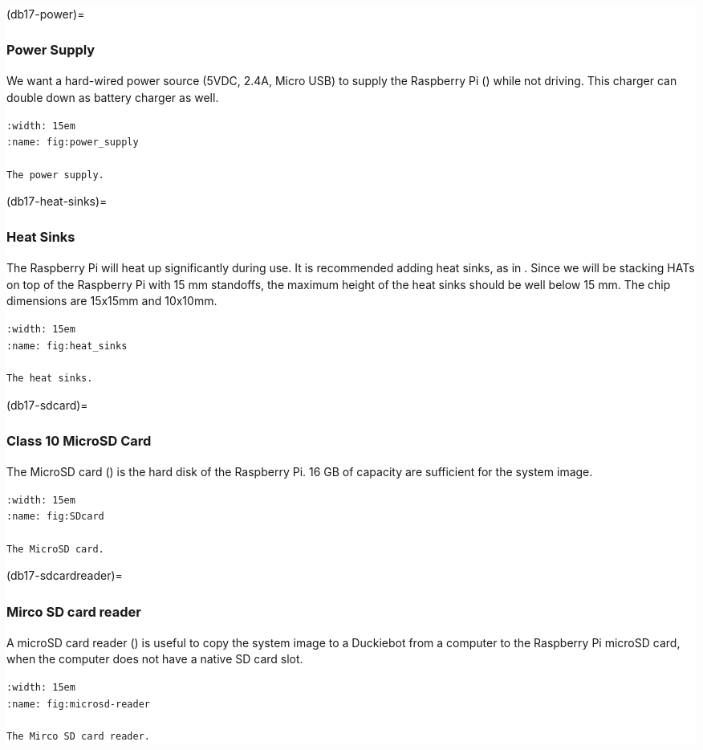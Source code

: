  

(db17-power)=
### Power Supply

We want a hard-wired power source (5VDC, 2.4A, Micro USB) to supply the Raspberry Pi ([](fig:power_supply)) while not driving. This charger can double down as battery charger as well.

```{figure} ../../_images/preliminaries_hardware/chap_2_1_images/power_supply.png
:width: 15em
:name: fig:power_supply

The power supply.
```

 

(db17-heat-sinks)=
### Heat Sinks

The Raspberry Pi will heat up significantly during use. It is recommended adding heat sinks, as in  [](fig:heat_sinks). Since we will be stacking HATs on top of the Raspberry Pi with 15 mm standoffs, the maximum height of the heat sinks should be well below 15 mm. The chip dimensions are 15x15mm and 10x10mm.

```{figure} ../../_images/preliminaries_hardware/chap_2_1_images/heat-sinks.jpg
:width: 15em
:name: fig:heat_sinks

The heat sinks.
```



(db17-sdcard)=
###  Class 10 MicroSD Card

The MicroSD card ([](fig:SDcard)) is the hard disk of the Raspberry Pi. 16 GB of capacity are sufficient for the system image.

```{figure} ../../_images/preliminaries_hardware/chap_2_1_images/SDcard.png
:width: 15em
:name: fig:SDcard

The MicroSD card.
```



(db17-sdcardreader)=
###  Mirco SD card reader

A microSD card reader ([](fig:microsd-reader)) is useful to copy the system image to a Duckiebot from a computer to the Raspberry Pi microSD card, when the computer does not have a native SD card slot.

```{figure} ../../_images/preliminaries_hardware/chap_2_1_images/microsd-reader.png
:width: 15em
:name: fig:microsd-reader

The Mirco SD card reader.
```
